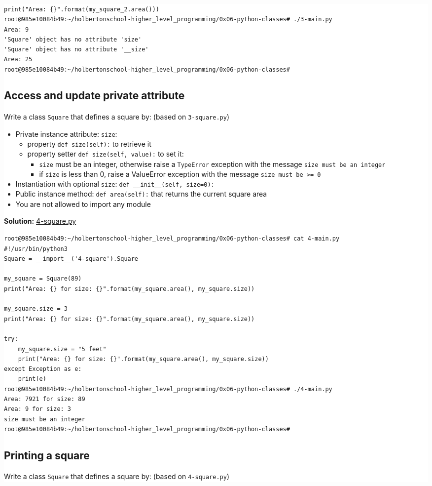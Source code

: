 ```
print("Area: {}".format(my_square_2.area()))
root@985e10084b49:~/holbertonschool-higher_level_programming/0x06-python-classes# ./3-main.py
Area: 9
'Square' object has no attribute 'size'
'Square' object has no attribute '__size'
Area: 25
root@985e10084b49:~/holbertonschool-higher_level_programming/0x06-python-classes#
```

## Access and update private attribute

Write a class `Square` that defines a square by: (based on `3-square.py`)

* Private instance attribute: `size`:
    * property `def size(self):` to retrieve it
    * property setter `def size(self, value):` to set it:
        * `size` must be an integer, otherwise raise a `TypeError` exception with the message `size must be an integer`
        * if `size` is less than 0, raise a ValueError exception with the message `size must be >= 0`
* Instantiation with optional `size`: `def __init__(self, size=0):`
* Public instance method: `def area(self):` that returns the current square area
* You are not allowed to import any module

**Solution:** [4-square.py](https://github.com/Ouyei/holbertonschool-higher_level_programming/blob/main/0x06-python-classes/4-square.py)

```
root@985e10084b49:~/holbertonschool-higher_level_programming/0x06-python-classes# cat 4-main.py
#!/usr/bin/python3
Square = __import__('4-square').Square

my_square = Square(89)
print("Area: {} for size: {}".format(my_square.area(), my_square.size))

my_square.size = 3
print("Area: {} for size: {}".format(my_square.area(), my_square.size))

try:
    my_square.size = "5 feet"
    print("Area: {} for size: {}".format(my_square.area(), my_square.size))
except Exception as e:
    print(e)
root@985e10084b49:~/holbertonschool-higher_level_programming/0x06-python-classes# ./4-main.py
Area: 7921 for size: 89
Area: 9 for size: 3
size must be an integer
root@985e10084b49:~/holbertonschool-higher_level_programming/0x06-python-classes#
```

## Printing a square

Write a class `Square` that defines a square by: (based on `4-square.py`)

